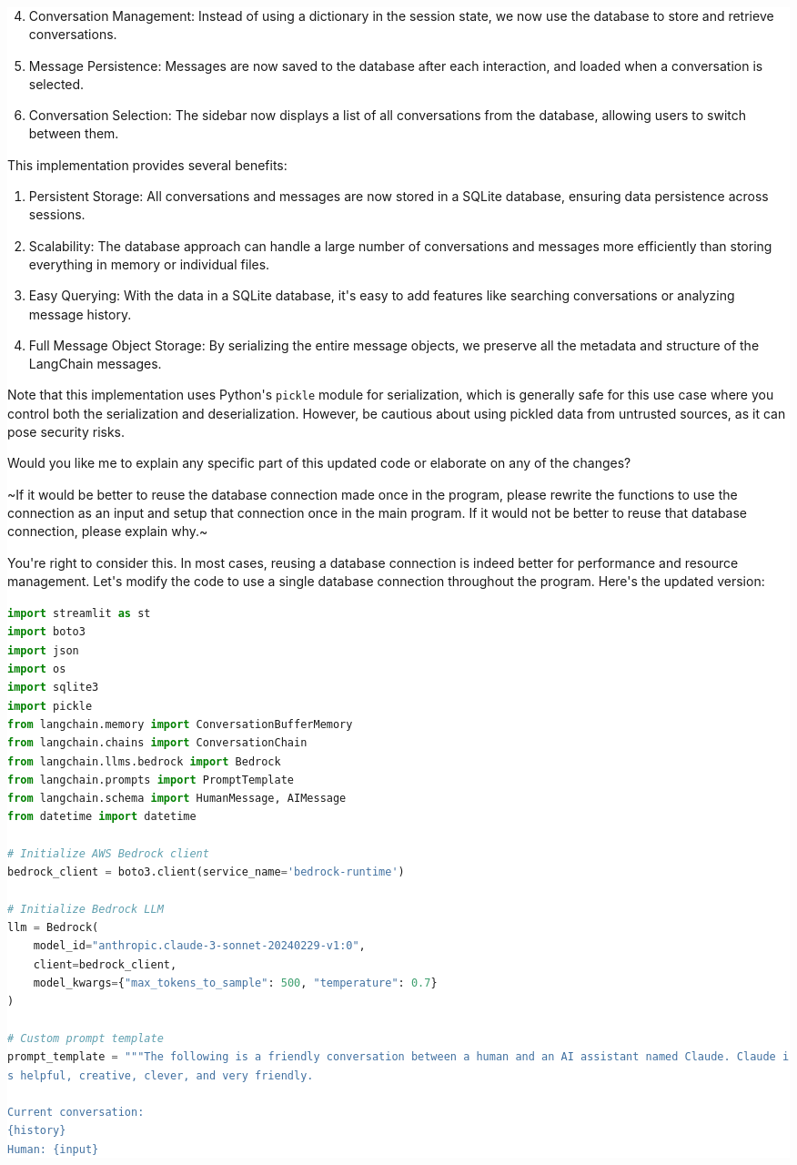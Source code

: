 4. Conversation Management: Instead of using a dictionary in the session state, we now use the database to store and retrieve conversations.

5. Message Persistence: Messages are now saved to the database after each interaction, and loaded when a conversation is selected.

6. Conversation Selection: The sidebar now displays a list of all conversations from the database, allowing users to switch between them.

This implementation provides several benefits:

1. Persistent Storage: All conversations and messages are now stored in a SQLite database, ensuring data persistence across sessions.

2. Scalability: The database approach can handle a large number of conversations and messages more efficiently than storing everything in memory or individual files.

3. Easy Querying: With the data in a SQLite database, it's easy to add features like searching conversations or analyzing message history.

4. Full Message Object Storage: By serializing the entire message objects, we preserve all the metadata and structure of the LangChain messages.

Note that this implementation uses Python's `pickle` module for serialization, which is generally safe for this use case where you control both the serialization and deserialization. However, be cautious about using pickled data from untrusted sources, as it can pose security risks.

Would you like me to explain any specific part of this updated code or elaborate on any of the changes?

~If it would be better to reuse the database connection made once in the program, please rewrite the functions to use the connection as an input and setup that connection once in the main program. If it would not be better to reuse that database connection, please explain why.~

You're right to consider this. In most cases, reusing a database connection is indeed better for performance and resource management. Let's modify the code to use a single database connection throughout the program. Here's the updated version:

```python
import streamlit as st
import boto3
import json
import os
import sqlite3
import pickle
from langchain.memory import ConversationBufferMemory
from langchain.chains import ConversationChain
from langchain.llms.bedrock import Bedrock
from langchain.prompts import PromptTemplate
from langchain.schema import HumanMessage, AIMessage
from datetime import datetime

# Initialize AWS Bedrock client
bedrock_client = boto3.client(service_name='bedrock-runtime')

# Initialize Bedrock LLM
llm = Bedrock(
    model_id="anthropic.claude-3-sonnet-20240229-v1:0",
    client=bedrock_client,
    model_kwargs={"max_tokens_to_sample": 500, "temperature": 0.7}
)

# Custom prompt template
prompt_template = """The following is a friendly conversation between a human and an AI assistant named Claude. Claude is helpful, creative, clever, and very friendly.

Current conversation:
{history}
Human: {input}
```